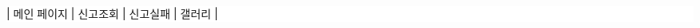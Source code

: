 |                              메인 페이지                              |                               신고조회                               |                                신고실패                                 |                                 갤러리                                 |